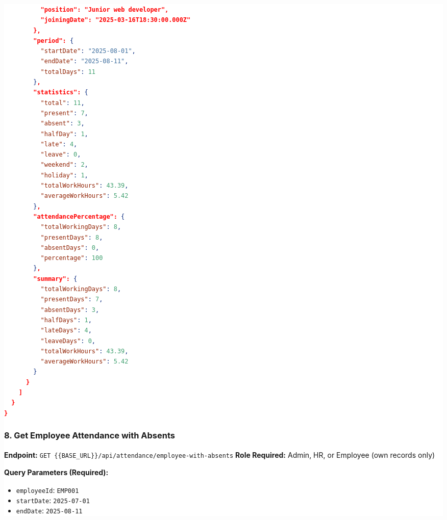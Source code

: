 ```json
          "position": "Junior web developer",
          "joiningDate": "2025-03-16T18:30:00.000Z"
        },
        "period": {
          "startDate": "2025-08-01",
          "endDate": "2025-08-11",
          "totalDays": 11
        },
        "statistics": {
          "total": 11,
          "present": 7,
          "absent": 3,
          "halfDay": 1,
          "late": 4,
          "leave": 0,
          "weekend": 2,
          "holiday": 1,
          "totalWorkHours": 43.39,
          "averageWorkHours": 5.42
        },
        "attendancePercentage": {
          "totalWorkingDays": 8,
          "presentDays": 8,
          "absentDays": 0,
          "percentage": 100
        },
        "summary": {
          "totalWorkingDays": 8,
          "presentDays": 7,
          "absentDays": 3,
          "halfDays": 1,
          "lateDays": 4,
          "leaveDays": 0,
          "totalWorkHours": 43.39,
          "averageWorkHours": 5.42
        }
      }
    ]
  }
}
```

### 8. Get Employee Attendance with Absents
**Endpoint:** `GET {{BASE_URL}}/api/attendance/employee-with-absents`
**Role Required:** Admin, HR, or Employee (own records only)

**Query Parameters (Required):**
- `employeeId`: `EMP001`
- `startDate`: `2025-07-01`
- `endDate`: `2025-08-11`
